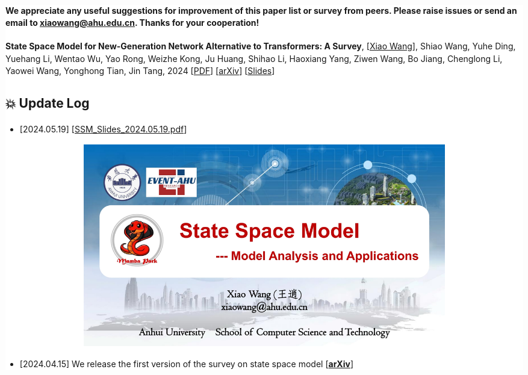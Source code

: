 #### We appreciate any useful suggestions for improvement of this paper list or survey from peers. Please raise issues or send an email to **xiaowang@ahu.edu.cn**. Thanks for your cooperation!

**State Space Model for New-Generation Network Alternative to Transformers: A Survey**, 
  [[Xiao Wang](https://wangxiao5791509.github.io/)], Shiao Wang, Yuhe Ding, Yuehang Li, Wentao Wu, Yao Rong, Weizhe Kong, Ju Huang, Shihao Li, Haoxiang Yang, Ziwen Wang, Bo Jiang, Chenglong Li, Yaowei Wang, Yonghong Tian, Jin Tang, 2024 
  [[PDF](https://github.com/Event-AHU/Mamba_State_Space_Model_Paper_List/blob/main/SSM_AHU_survey_v1.pdf)] 
  [[arXiv](https://arxiv.org/abs/2404.09516)]
  [[Slides](https://github.com/Event-AHU/Mamba_State_Space_Model_Paper_List/blob/main/SSM_Slides_2024.05.19.pdf)] 



## :collision: Update Log 
* [2024.05.19] [[SSM_Slides_2024.05.19.pdf](https://github.com/Event-AHU/Mamba_State_Space_Model_Paper_List/blob/main/SSM_Slides_2024.05.19.pdf)]

<p align="center">
<img src="https://github.com/Event-AHU/Mamba_State_Space_Model_Paper_List/blob/main/figures/SSM_Slides_Screenshot.png" width="600">
</p>
  
* [2024.04.15] We release the first version of the survey on state space model [[**arXiv**](https://arxiv.org/abs/2404.09516)]
